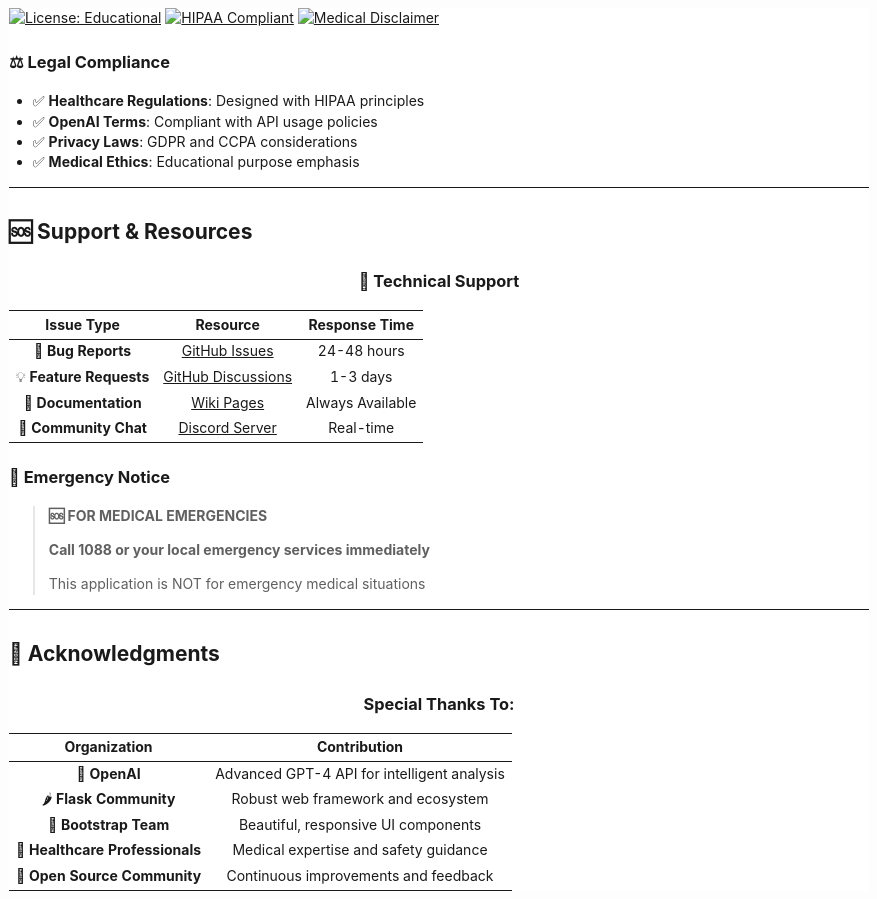 [![License: Educational](https://img.shields.io/badge/License-Educational%20Use-yellow.svg)](#)
[![HIPAA Compliant](https://img.shields.io/badge/HIPAA-Compliant%20Design-blue.svg)](#)
[![Medical Disclaimer](https://img.shields.io/badge/Medical-Educational%20Only-red.svg)](#)

</div>

### ⚖️ **Legal Compliance**
- ✅ **Healthcare Regulations**: Designed with HIPAA principles
- ✅ **OpenAI Terms**: Compliant with API usage policies  
- ✅ **Privacy Laws**: GDPR and CCPA considerations
- ✅ **Medical Ethics**: Educational purpose emphasis

---

## 🆘 **Support & Resources**

<div align="center">

### 🔧 **Technical Support**

| **Issue Type** | **Resource** | **Response Time** |
|:--------------:|:------------:|:-----------------:|
| 🐛 **Bug Reports** | [GitHub Issues](https://github.com/sivamurthy30/Health-summizer/issues) | 24-48 hours |
| 💡 **Feature Requests** | [GitHub Discussions](https://github.com/sivamurthy30/Health-summizer/discussions) | 1-3 days |
| 📖 **Documentation** | [Wiki Pages](https://github.com/sivamurthy30/Health-summizer/wiki) | Always Available |
| 💬 **Community Chat** | [Discord Server](#) | Real-time |

</div>

### 🚨 **Emergency Notice**

> **🆘 FOR MEDICAL EMERGENCIES**
> 
> **Call 1088 or your local emergency services immediately**
> 
> This application is NOT for emergency medical situations

---

## 🙏 **Acknowledgments**

<div align="center">

### **Special Thanks To:**

| **Organization** | **Contribution** |
|:----------------:|:----------------:|
| 🤖 **OpenAI** | Advanced GPT-4 API for intelligent analysis |
| 🌶️ **Flask Community** | Robust web framework and ecosystem |
| 🎨 **Bootstrap Team** | Beautiful, responsive UI components |
| 🏥 **Healthcare Professionals** | Medical expertise and safety guidance |
| 👥 **Open Source Community** | Continuous improvements and feedback |

